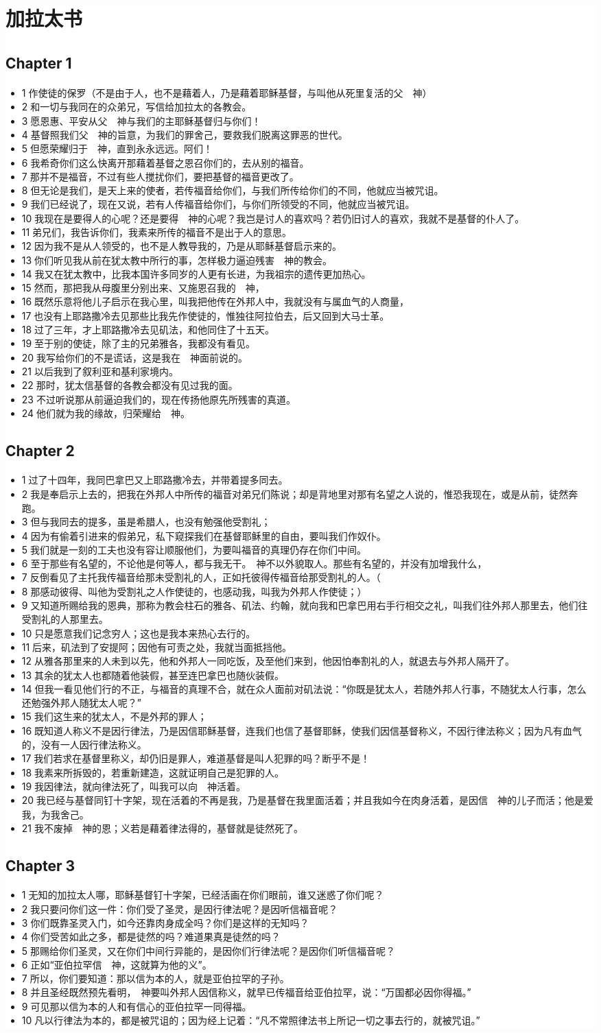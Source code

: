 # 加拉太书
## Chapter 1
- 1 作使徒的保罗（不是由于人，也不是藉着人，乃是藉着耶稣基督，与叫他从死里复活的父　神）
- 2 和一切与我同在的众弟兄，写信给加拉太的各教会。
- 3 愿恩惠、平安从父　神与我们的主耶稣基督归与你们！
- 4 基督照我们父　神的旨意，为我们的罪舍己，要救我们脱离这罪恶的世代。
- 5 但愿荣耀归于　神，直到永永远远。阿们！
- 6 我希奇你们这么快离开那藉着基督之恩召你们的，去从别的福音。
- 7 那并不是福音，不过有些人搅扰你们，要把基督的福音更改了。
- 8 但无论是我们，是天上来的使者，若传福音给你们，与我们所传给你们的不同，他就应当被咒诅。
- 9 我们已经说了，现在又说，若有人传福音给你们，与你们所领受的不同，他就应当被咒诅。
- 10 我现在是要得人的心呢？还是要得　神的心呢？我岂是讨人的喜欢吗？若仍旧讨人的喜欢，我就不是基督的仆人了。
- 11 弟兄们，我告诉你们，我素来所传的福音不是出于人的意思。
- 12 因为我不是从人领受的，也不是人教导我的，乃是从耶稣基督启示来的。
- 13 你们听见我从前在犹太教中所行的事，怎样极力逼迫残害　神的教会。
- 14 我又在犹太教中，比我本国许多同岁的人更有长进，为我祖宗的遗传更加热心。
- 15 然而，那把我从母腹里分别出来、又施恩召我的　神，
- 16 既然乐意将他儿子启示在我心里，叫我把他传在外邦人中，我就没有与属血气的人商量，
- 17 也没有上耶路撒冷去见那些比我先作使徒的，惟独往阿拉伯去，后又回到大马士革。
- 18 过了三年，才上耶路撒冷去见矶法，和他同住了十五天。
- 19 至于别的使徒，除了主的兄弟雅各，我都没有看见。
- 20 我写给你们的不是谎话，这是我在　神面前说的。
- 21 以后我到了叙利亚和基利家境内。
- 22 那时，犹太信基督的各教会都没有见过我的面。
- 23 不过听说那从前逼迫我们的，现在传扬他原先所残害的真道。
- 24 他们就为我的缘故，归荣耀给　神。
## Chapter 2
- 1 过了十四年，我同巴拿巴又上耶路撒冷去，并带着提多同去。
- 2 我是奉启示上去的，把我在外邦人中所传的福音对弟兄们陈说；却是背地里对那有名望之人说的，惟恐我现在，或是从前，徒然奔跑。
- 3 但与我同去的提多，虽是希腊人，也没有勉强他受割礼；
- 4 因为有偷着引进来的假弟兄，私下窥探我们在基督耶稣里的自由，要叫我们作奴仆。
- 5 我们就是一刻的工夫也没有容让顺服他们，为要叫福音的真理仍存在你们中间。
- 6 至于那些有名望的，不论他是何等人，都与我无干。　神不以外貌取人。那些有名望的，并没有加增我什么，
- 7 反倒看见了主托我传福音给那未受割礼的人，正如托彼得传福音给那受割礼的人。（
- 8 那感动彼得、叫他为受割礼之人作使徒的，也感动我，叫我为外邦人作使徒；）
- 9 又知道所赐给我的恩典，那称为教会柱石的雅各、矶法、约翰，就向我和巴拿巴用右手行相交之礼，叫我们往外邦人那里去，他们往受割礼的人那里去。
- 10 只是愿意我们记念穷人；这也是我本来热心去行的。
- 11 后来，矶法到了安提阿；因他有可责之处，我就当面抵挡他。
- 12 从雅各那里来的人未到以先，他和外邦人一同吃饭，及至他们来到，他因怕奉割礼的人，就退去与外邦人隔开了。
- 13 其余的犹太人也都随着他装假，甚至连巴拿巴也随伙装假。
- 14 但我一看见他们行的不正，与福音的真理不合，就在众人面前对矶法说：“你既是犹太人，若随外邦人行事，不随犹太人行事，怎么还勉强外邦人随犹太人呢？”
- 15 我们这生来的犹太人，不是外邦的罪人；
- 16 既知道人称义不是因行律法，乃是因信耶稣基督，连我们也信了基督耶稣，使我们因信基督称义，不因行律法称义；因为凡有血气的，没有一人因行律法称义。
- 17 我们若求在基督里称义，却仍旧是罪人，难道基督是叫人犯罪的吗？断乎不是！
- 18 我素来所拆毁的，若重新建造，这就证明自己是犯罪的人。
- 19 我因律法，就向律法死了，叫我可以向　神活着。
- 20 我已经与基督同钉十字架，现在活着的不再是我，乃是基督在我里面活着；并且我如今在肉身活着，是因信　神的儿子而活；他是爱我，为我舍己。
- 21 我不废掉　神的恩；义若是藉着律法得的，基督就是徒然死了。
## Chapter 3
- 1 无知的加拉太人哪，耶稣基督钉十字架，已经活画在你们眼前，谁又迷惑了你们呢？
- 2 我只要问你们这一件：你们受了圣灵，是因行律法呢？是因听信福音呢？
- 3 你们既靠圣灵入门，如今还靠肉身成全吗？你们是这样的无知吗？
- 4 你们受苦如此之多，都是徒然的吗？难道果真是徒然的吗？
- 5 那赐给你们圣灵，又在你们中间行异能的，是因你们行律法呢？是因你们听信福音呢？
- 6 正如“亚伯拉罕信　神，这就算为他的义”。
- 7 所以，你们要知道：那以信为本的人，就是亚伯拉罕的子孙。
- 8 并且圣经既然预先看明，　神要叫外邦人因信称义，就早已传福音给亚伯拉罕，说：“万国都必因你得福。”
- 9 可见那以信为本的人和有信心的亚伯拉罕一同得福。
- 10 凡以行律法为本的，都是被咒诅的；因为经上记着：“凡不常照律法书上所记一切之事去行的，就被咒诅。”